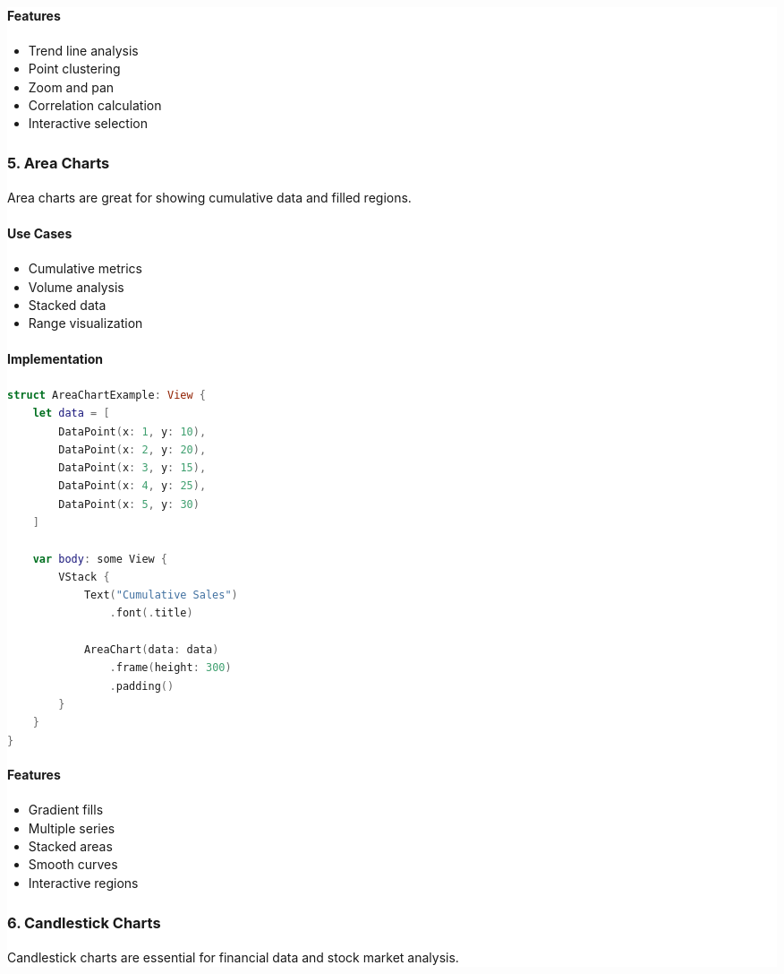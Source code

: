 #### Features
- Trend line analysis
- Point clustering
- Zoom and pan
- Correlation calculation
- Interactive selection

### 5. Area Charts

Area charts are great for showing cumulative data and filled regions.

#### Use Cases
- Cumulative metrics
- Volume analysis
- Stacked data
- Range visualization

#### Implementation

```swift
struct AreaChartExample: View {
    let data = [
        DataPoint(x: 1, y: 10),
        DataPoint(x: 2, y: 20),
        DataPoint(x: 3, y: 15),
        DataPoint(x: 4, y: 25),
        DataPoint(x: 5, y: 30)
    ]
    
    var body: some View {
        VStack {
            Text("Cumulative Sales")
                .font(.title)
            
            AreaChart(data: data)
                .frame(height: 300)
                .padding()
        }
    }
}
```

#### Features
- Gradient fills
- Multiple series
- Stacked areas
- Smooth curves
- Interactive regions

### 6. Candlestick Charts

Candlestick charts are essential for financial data and stock market analysis.
